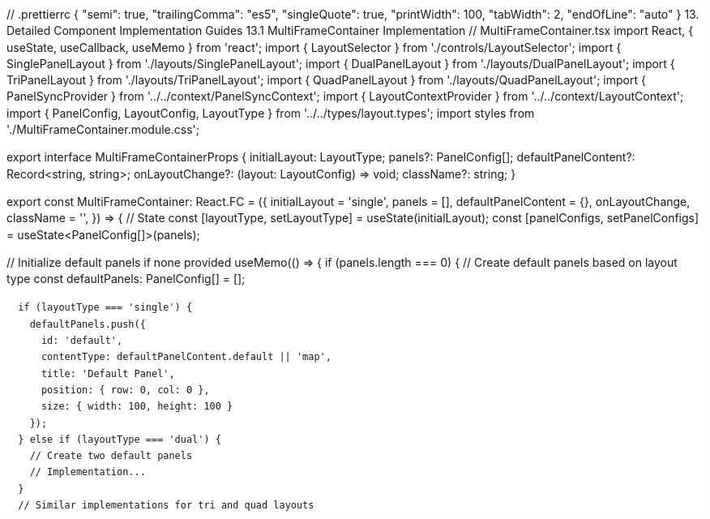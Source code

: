 // .prettierrc
{
  "semi": true,
  "trailingComma": "es5",
  "singleQuote": true,
  "printWidth": 100,
  "tabWidth": 2,
  "endOfLine": "auto"
}
13. Detailed Component Implementation Guides
13.1 MultiFrameContainer Implementation
// MultiFrameContainer.tsx
import React, { useState, useCallback, useMemo } from 'react';
import { LayoutSelector } from './controls/LayoutSelector';
import { SinglePanelLayout } from './layouts/SinglePanelLayout';
import { DualPanelLayout } from './layouts/DualPanelLayout';
import { TriPanelLayout } from './layouts/TriPanelLayout';
import { QuadPanelLayout } from './layouts/QuadPanelLayout';
import { PanelSyncProvider } from '../../context/PanelSyncContext';
import { LayoutContextProvider } from '../../context/LayoutContext';
import { PanelConfig, LayoutConfig, LayoutType } from '../../types/layout.types';
import styles from './MultiFrameContainer.module.css';

export interface MultiFrameContainerProps {
  initialLayout: LayoutType;
  panels?: PanelConfig[];
  defaultPanelContent?: Record<string, string>;
  onLayoutChange?: (layout: LayoutConfig) => void;
  className?: string;
}

export const MultiFrameContainer: React.FC<MultiFrameContainerProps> = ({
  initialLayout = 'single',
  panels = [],
  defaultPanelContent = {},
  onLayoutChange,
  className = '',
}) => {
  // State
  const [layoutType, setLayoutType] = useState<LayoutType>(initialLayout);
  const [panelConfigs, setPanelConfigs] = useState<PanelConfig[]>(panels);
  
  // Initialize default panels if none provided
  useMemo(() => {
    if (panels.length === 0) {
      // Create default panels based on layout type
      const defaultPanels: PanelConfig[] = [];
      
      if (layoutType === 'single') {
        defaultPanels.push({
          id: 'default',
          contentType: defaultPanelContent.default || 'map',
          title: 'Default Panel',
          position: { row: 0, col: 0 },
          size: { width: 100, height: 100 }
        });
      } else if (layoutType === 'dual') {
        // Create two default panels
        // Implementation...
      }
      // Similar implementations for tri and quad layouts
      

  [key: string]: any;